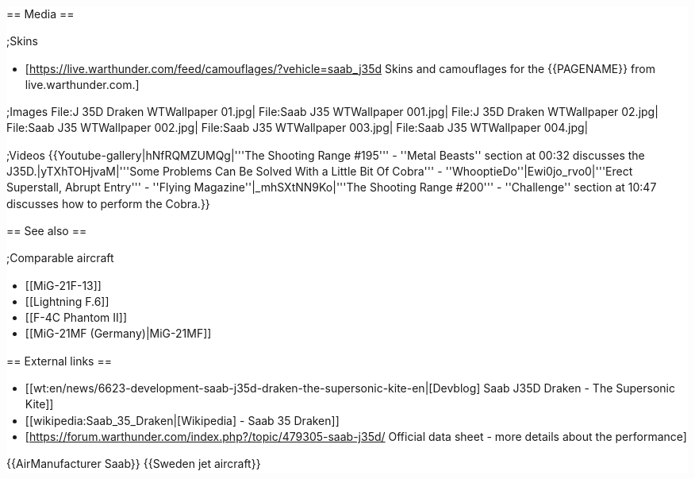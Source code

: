 == Media ==


;Skins

* [https://live.warthunder.com/feed/camouflages/?vehicle=saab_j35d Skins and camouflages for the {{PAGENAME}} from live.warthunder.com.]

;Images
<gallery mode="packed" heights="150">
File:J 35D Draken WTWallpaper 01.jpg|
File:Saab J35 WTWallpaper 001.jpg|
File:J 35D Draken WTWallpaper 02.jpg|
File:Saab J35 WTWallpaper 002.jpg|
File:Saab J35 WTWallpaper 003.jpg|
File:Saab J35 WTWallpaper 004.jpg|
</gallery>

;Videos
{{Youtube-gallery|hNfRQMZUMQg|'''The Shooting Range #195''' - ''Metal Beasts'' section at 00:32 discusses the J35D.|yTXhTOHjvaM|'''Some Problems Can Be Solved With a Little Bit Of Cobra''' - ''WhooptieDo''|Ewi0jo_rvo0|'''Erect Superstall, Abrupt Entry''' - ''Flying Magazine''|_mhSXtNN9Ko|'''The Shooting Range #200''' - ''Challenge'' section at 10:47 discusses how to perform the Cobra.}}

== See also ==


;Comparable aircraft

* [[MiG-21F-13]]
* [[Lightning F.6]]
* [[F-4C Phantom II]]
* [[MiG-21MF (Germany)|MiG-21MF]]

== External links ==


* [[wt:en/news/6623-development-saab-j35d-draken-the-supersonic-kite-en|[Devblog] Saab J35D Draken - The Supersonic Kite]]
* [[wikipedia:Saab_35_Draken|[Wikipedia] - Saab 35 Draken]]
* [https://forum.warthunder.com/index.php?/topic/479305-saab-j35d/ Official data sheet - more details about the performance]

{{AirManufacturer Saab}}
{{Sweden jet aircraft}}